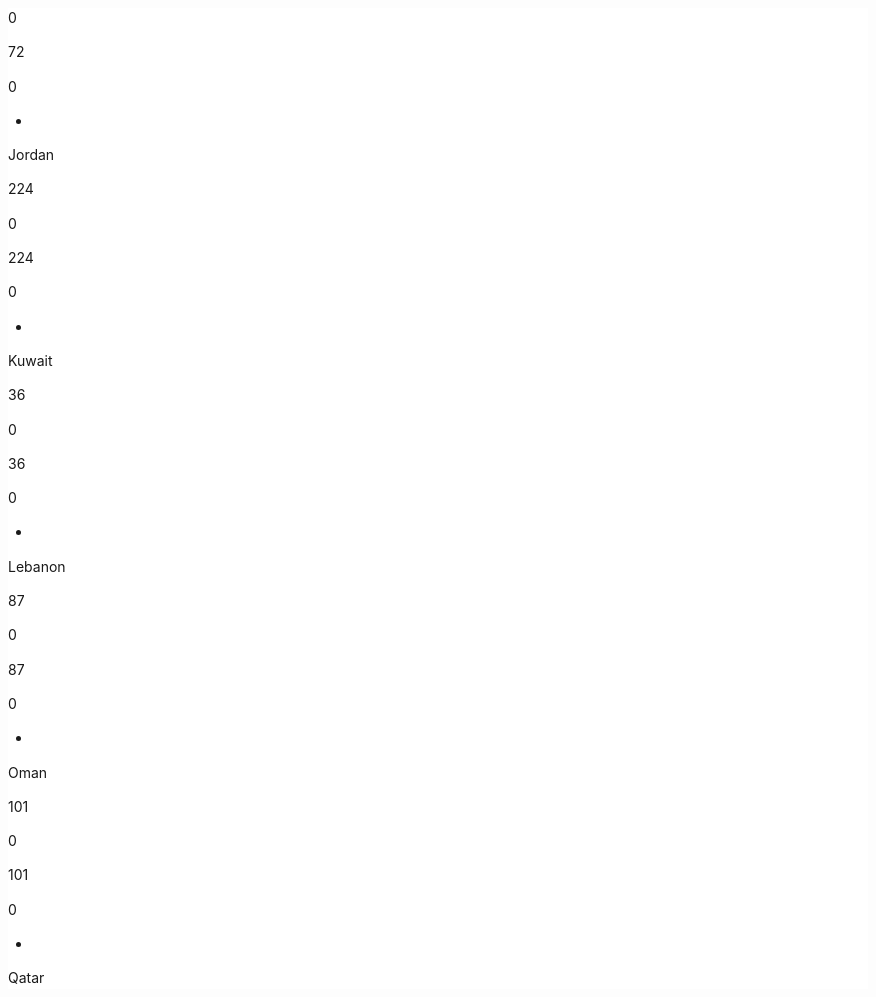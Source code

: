 0
 
        
72
 
0
 
-
 
Jordan
 
        
224
 
0
 
       
224
 
 
0
 
-
 
Kuwait
 
          
36
 
0
 
        
36
 
0
 
-
 
Lebanon
 
          
87
 
0
 
        
87
 
0
 
-
 
Oman
 
        
101
 
0
 
       
101
 
0
 
-
 
Qatar
 
           